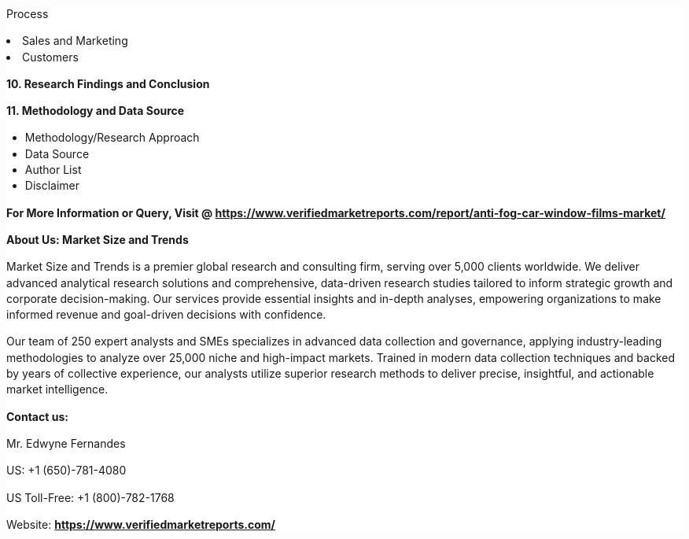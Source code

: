 Process</li><li>Sales and Marketing</li><li>Customers</li></ul><p><strong>10. Research Findings and Conclusion</strong></p><p><strong>11. Methodology and Data Source</strong></p><ul><li>Methodology/Research Approach</li><li>Data Source</li><li>Author List</li><li>Disclaimer</li></ul></p><p><strong>For More Information or Query, Visit @ <a href="https://www.verifiedmarketreports.com/report/anti-fog-car-window-films-market/">https://www.verifiedmarketreports.com/report/anti-fog-car-window-films-market/</a></strong></p><p><strong>About Us: Market Size and Trends</strong></p><p>Market Size and Trends is a premier global research and consulting firm, serving over 5,000 clients worldwide. We deliver advanced analytical research solutions and comprehensive, data-driven research studies tailored to inform strategic growth and corporate decision-making. Our services provide essential insights and in-depth analyses, empowering organizations to make informed revenue and goal-driven decisions with confidence.</p><p>Our team of 250 expert analysts and SMEs specializes in advanced data collection and governance, applying industry-leading methodologies to analyze over 25,000 niche and high-impact markets. Trained in modern data collection techniques and backed by years of collective experience, our analysts utilize superior research methods to deliver precise, insightful, and actionable market intelligence.</p><p><strong>Contact us:</strong></p><p>Mr. Edwyne Fernandes</p><p>US: +1 (650)-781-4080</p><p>US Toll-Free: +1 (800)-782-1768</p><p>Website: <strong><a href="https://www.verifiedmarketreports.com/">https://www.verifiedmarketreports.com/</a></strong></p>
